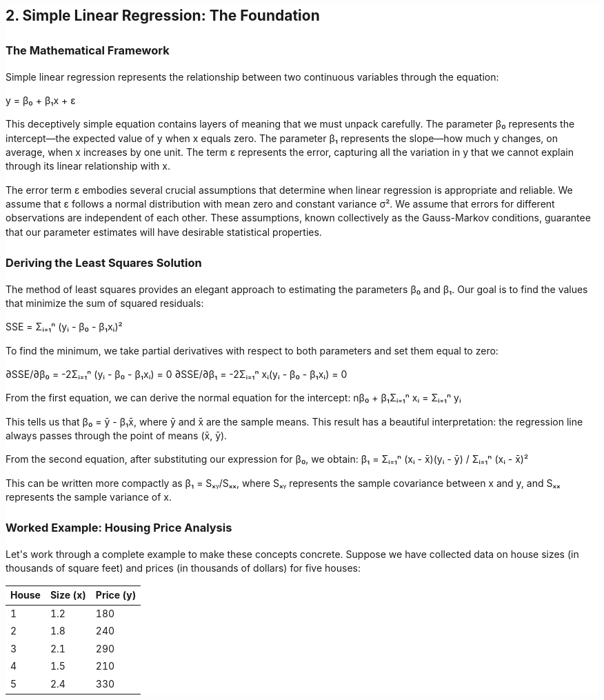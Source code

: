 
## 2. Simple Linear Regression: The Foundation

### The Mathematical Framework

Simple linear regression represents the relationship between two continuous variables through the equation:

y = β₀ + β₁x + ε

This deceptively simple equation contains layers of meaning that we must unpack carefully. The parameter β₀ represents the intercept—the expected value of y when x equals zero. The parameter β₁ represents the slope—how much y changes, on average, when x increases by one unit. The term ε represents the error, capturing all the variation in y that we cannot explain through its linear relationship with x.

The error term ε embodies several crucial assumptions that determine when linear regression is appropriate and reliable. We assume that ε follows a normal distribution with mean zero and constant variance σ². We assume that errors for different observations are independent of each other. These assumptions, known collectively as the Gauss-Markov conditions, guarantee that our parameter estimates will have desirable statistical properties.

### Deriving the Least Squares Solution

The method of least squares provides an elegant approach to estimating the parameters β₀ and β₁. Our goal is to find the values that minimize the sum of squared residuals:

SSE = Σᵢ₌₁ⁿ (yᵢ - β₀ - β₁xᵢ)²

To find the minimum, we take partial derivatives with respect to both parameters and set them equal to zero:

∂SSE/∂β₀ = -2Σᵢ₌₁ⁿ (yᵢ - β₀ - β₁xᵢ) = 0
∂SSE/∂β₁ = -2Σᵢ₌₁ⁿ xᵢ(yᵢ - β₀ - β₁xᵢ) = 0

From the first equation, we can derive the normal equation for the intercept:
nβ₀ + β₁Σᵢ₌₁ⁿ xᵢ = Σᵢ₌₁ⁿ yᵢ

This tells us that β₀ = ȳ - β₁x̄, where ȳ and x̄ are the sample means. This result has a beautiful interpretation: the regression line always passes through the point of means (x̄, ȳ).

From the second equation, after substituting our expression for β₀, we obtain:
β₁ = Σᵢ₌₁ⁿ (xᵢ - x̄)(yᵢ - ȳ) / Σᵢ₌₁ⁿ (xᵢ - x̄)²

This can be written more compactly as β₁ = Sₓᵧ/Sₓₓ, where Sₓᵧ represents the sample covariance between x and y, and Sₓₓ represents the sample variance of x.

### Worked Example: Housing Price Analysis

Let's work through a complete example to make these concepts concrete. Suppose we have collected data on house sizes (in thousands of square feet) and prices (in thousands of dollars) for five houses:

| House | Size (x) | Price (y) |
|-------|----------|-----------|
| 1     | 1.2      | 180       |
| 2     | 1.8      | 240       |
| 3     | 2.1      | 290       |
| 4     | 1.5      | 210       |
| 5     | 2.4      | 330       |
